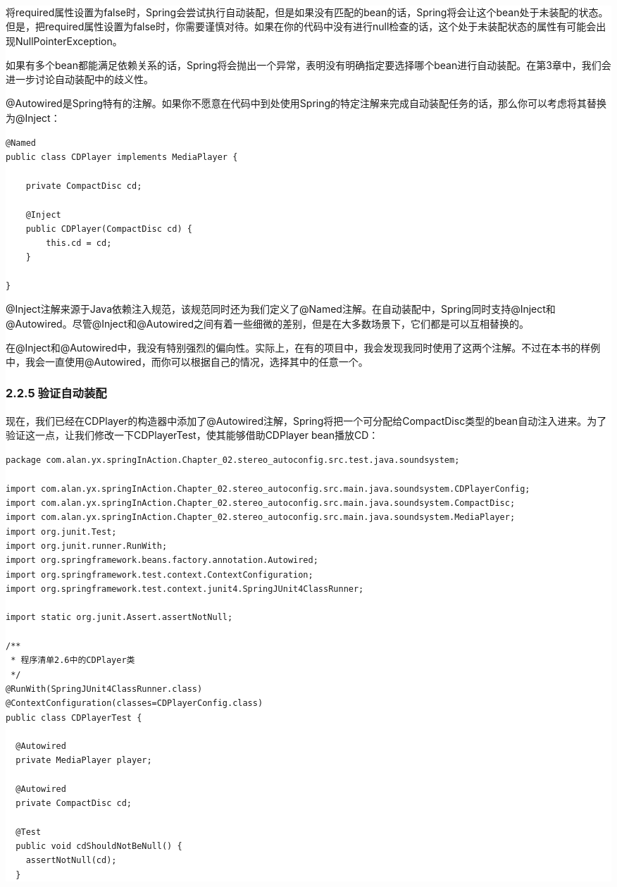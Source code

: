 将required属性设置为false时，Spring会尝试执行自动装配，但是如果没有匹配的bean的话，Spring将会让这个bean处于未装配的状态。但是，把required属性设置为false时，你需要谨慎对待。如果在你的代码中没有进行null检查的话，这个处于未装配状态的属性有可能会出现NullPointerException。

如果有多个bean都能满足依赖关系的话，Spring将会抛出一个异常，表明没有明确指定要选择哪个bean进行自动装配。在第3章中，我们会进一步讨论自动装配中的歧义性。

@Autowired是Spring特有的注解。如果你不愿意在代码中到处使用Spring的特定注解来完成自动装配任务的话，那么你可以考虑将其替换为@Inject：

~~~
@Named
public class CDPlayer implements MediaPlayer {
    
    private CompactDisc cd;

    @Inject
    public CDPlayer(CompactDisc cd) {
        this.cd = cd;
    }

}
~~~

@Inject注解来源于Java依赖注入规范，该规范同时还为我们定义了@Named注解。在自动装配中，Spring同时支持@Inject和@Autowired。尽管@Inject和@Autowired之间有着一些细微的差别，但是在大多数场景下，它们都是可以互相替换的。

在@Inject和@Autowired中，我没有特别强烈的偏向性。实际上，在有的项目中，我会发现我同时使用了这两个注解。不过在本书的样例中，我会一直使用@Autowired，而你可以根据自己的情况，选择其中的任意一个。


### 2.2.5 验证自动装配
现在，我们已经在CDPlayer的构造器中添加了@Autowired注解，Spring将把一个可分配给CompactDisc类型的bean自动注入进来。为了验证这一点，让我们修改一下CDPlayerTest，使其能够借助CDPlayer bean播放CD：

~~~
package com.alan.yx.springInAction.Chapter_02.stereo_autoconfig.src.test.java.soundsystem;

import com.alan.yx.springInAction.Chapter_02.stereo_autoconfig.src.main.java.soundsystem.CDPlayerConfig;
import com.alan.yx.springInAction.Chapter_02.stereo_autoconfig.src.main.java.soundsystem.CompactDisc;
import com.alan.yx.springInAction.Chapter_02.stereo_autoconfig.src.main.java.soundsystem.MediaPlayer;
import org.junit.Test;
import org.junit.runner.RunWith;
import org.springframework.beans.factory.annotation.Autowired;
import org.springframework.test.context.ContextConfiguration;
import org.springframework.test.context.junit4.SpringJUnit4ClassRunner;

import static org.junit.Assert.assertNotNull;

/**
 * 程序清单2.6中的CDPlayer类
 */
@RunWith(SpringJUnit4ClassRunner.class)
@ContextConfiguration(classes=CDPlayerConfig.class)
public class CDPlayerTest {

  @Autowired
  private MediaPlayer player;

  @Autowired
  private CompactDisc cd;

  @Test
  public void cdShouldNotBeNull() {
    assertNotNull(cd);
  }

~~~